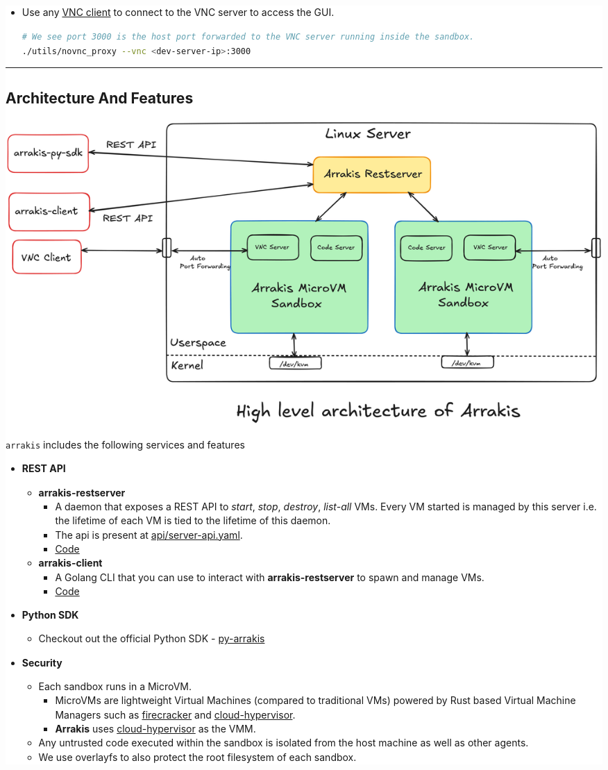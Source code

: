 - Use any [VNC client](https://github.com/novnc/noVNC) to connect to the VNC server to access the GUI.
  ```bash
  # We see port 3000 is the host port forwarded to the VNC server running inside the sandbox.
  ./utils/novnc_proxy --vnc <dev-server-ip>:3000
  ```
___

## Architecture And Features

![High Level Architecture Diagram](docs/images/high-level-architecture-arrakis.png)

`arrakis` includes the following services and features

- **REST API**
  - **arrakis-restserver**
    - A daemon that exposes a REST API to *start*, *stop*, *destroy*, *list-all* VMs. Every VM started is managed by this server i.e. the lifetime of each VM is tied to the lifetime of this daemon.
    - The api is present at [api/server-api.yaml](./api/server-api.yaml).
    - [Code](./cmd/restserver)
  - **arrakis-client**
    - A Golang CLI that you can use to interact with **arrakis-restserver** to spawn and manage VMs.
    - [Code](./cmd/client)

- **Python SDK**
  - Checkout out the official Python SDK - [py-arrakis](https://pypi.org/project/py-arrakis/)

- **Security**
  - Each sandbox runs in a MicroVM.
    - MicroVMs are lightweight Virtual Machines (compared to traditional VMs) powered by Rust based Virtual Machine Managers such as [firecracker](https://github.com/firecracker-microvm/firecracker) and [cloud-hypervisor](https://github.com/cloud-hypervisor/cloud-hypervisor).
    - **Arrakis** uses [cloud-hypervisor](https://github.com/cloud-hypervisor/cloud-hypervisor) as the VMM.
  - Any untrusted code executed within the sandbox is isolated from the host machine as well as other agents.
  - We use overlayfs to also protect the root filesystem of each sandbox.
